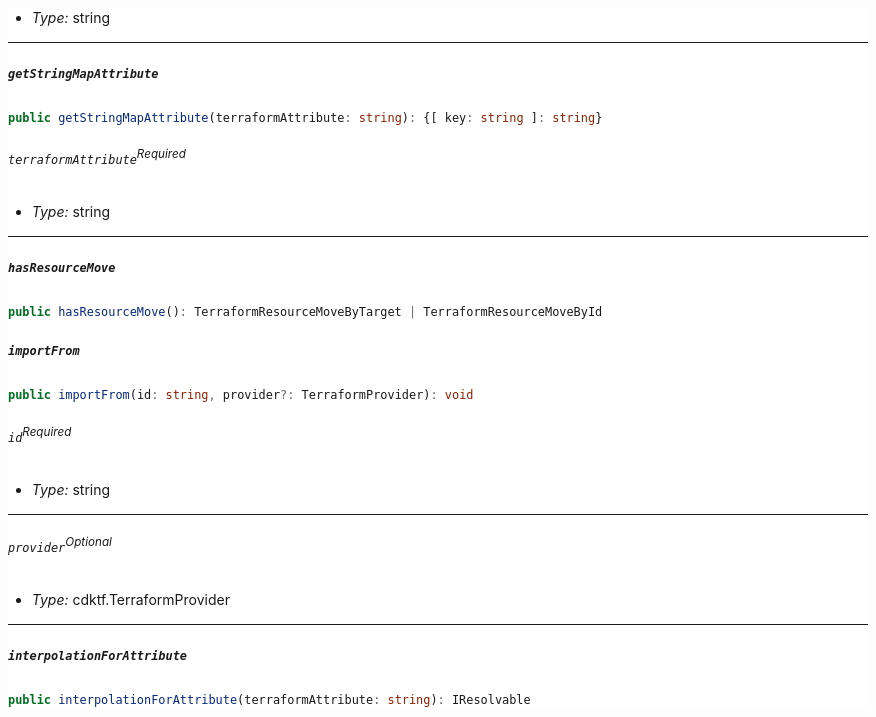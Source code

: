 - *Type:* string

---

##### `getStringMapAttribute` <a name="getStringMapAttribute" id="@cdktf/provider-cloudflare.r2BucketSippy.R2BucketSippy.getStringMapAttribute"></a>

```typescript
public getStringMapAttribute(terraformAttribute: string): {[ key: string ]: string}
```

###### `terraformAttribute`<sup>Required</sup> <a name="terraformAttribute" id="@cdktf/provider-cloudflare.r2BucketSippy.R2BucketSippy.getStringMapAttribute.parameter.terraformAttribute"></a>

- *Type:* string

---

##### `hasResourceMove` <a name="hasResourceMove" id="@cdktf/provider-cloudflare.r2BucketSippy.R2BucketSippy.hasResourceMove"></a>

```typescript
public hasResourceMove(): TerraformResourceMoveByTarget | TerraformResourceMoveById
```

##### `importFrom` <a name="importFrom" id="@cdktf/provider-cloudflare.r2BucketSippy.R2BucketSippy.importFrom"></a>

```typescript
public importFrom(id: string, provider?: TerraformProvider): void
```

###### `id`<sup>Required</sup> <a name="id" id="@cdktf/provider-cloudflare.r2BucketSippy.R2BucketSippy.importFrom.parameter.id"></a>

- *Type:* string

---

###### `provider`<sup>Optional</sup> <a name="provider" id="@cdktf/provider-cloudflare.r2BucketSippy.R2BucketSippy.importFrom.parameter.provider"></a>

- *Type:* cdktf.TerraformProvider

---

##### `interpolationForAttribute` <a name="interpolationForAttribute" id="@cdktf/provider-cloudflare.r2BucketSippy.R2BucketSippy.interpolationForAttribute"></a>

```typescript
public interpolationForAttribute(terraformAttribute: string): IResolvable
```

